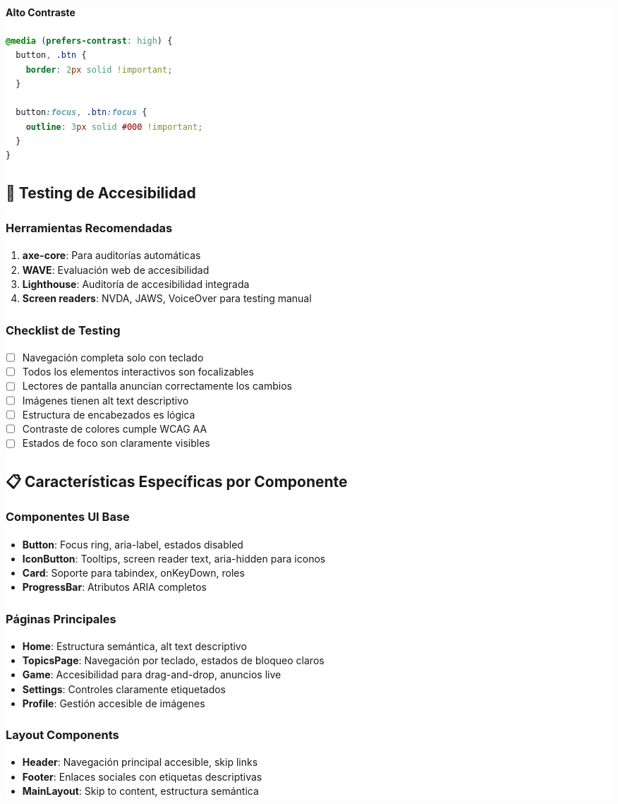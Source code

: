 #### Alto Contraste
```css
@media (prefers-contrast: high) {
  button, .btn {
    border: 2px solid !important;
  }
  
  button:focus, .btn:focus {
    outline: 3px solid #000 !important;
  }
}
```

## 🧪 Testing de Accesibilidad

### Herramientas Recomendadas
1. **axe-core**: Para auditorías automáticas
2. **WAVE**: Evaluación web de accesibilidad
3. **Lighthouse**: Auditoría de accesibilidad integrada
4. **Screen readers**: NVDA, JAWS, VoiceOver para testing manual

### Checklist de Testing
- [ ] Navegación completa solo con teclado
- [ ] Todos los elementos interactivos son focalizables
- [ ] Lectores de pantalla anuncian correctamente los cambios
- [ ] Imágenes tienen alt text descriptivo
- [ ] Estructura de encabezados es lógica
- [ ] Contraste de colores cumple WCAG AA
- [ ] Estados de foco son claramente visibles

## 📋 Características Específicas por Componente

### Componentes UI Base
- **Button**: Focus ring, aria-label, estados disabled
- **IconButton**: Tooltips, screen reader text, aria-hidden para iconos
- **Card**: Soporte para tabindex, onKeyDown, roles
- **ProgressBar**: Atributos ARIA completos

### Páginas Principales
- **Home**: Estructura semántica, alt text descriptivo
- **TopicsPage**: Navegación por teclado, estados de bloqueo claros
- **Game**: Accesibilidad para drag-and-drop, anuncios live
- **Settings**: Controles claramente etiquetados
- **Profile**: Gestión accesible de imágenes

### Layout Components
- **Header**: Navegación principal accesible, skip links
- **Footer**: Enlaces sociales con etiquetas descriptivas
- **MainLayout**: Skip to content, estructura semántica
